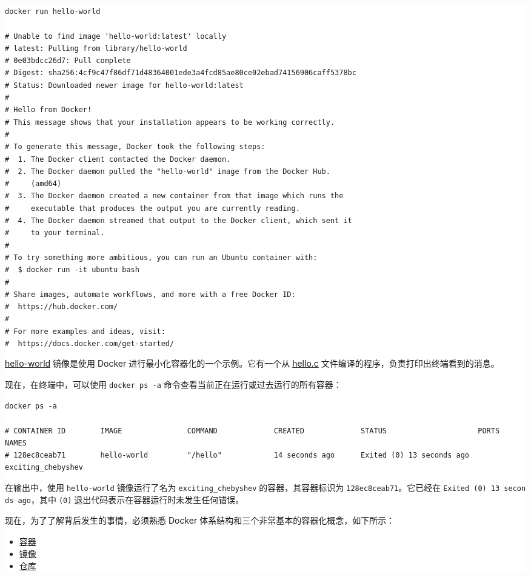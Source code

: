 ```
docker run hello-world

# Unable to find image 'hello-world:latest' locally
# latest: Pulling from library/hello-world
# 0e03bdcc26d7: Pull complete 
# Digest: sha256:4cf9c47f86df71d48364001ede3a4fcd85ae80ce02ebad74156906caff5378bc
# Status: Downloaded newer image for hello-world:latest
# 
# Hello from Docker!
# This message shows that your installation appears to be working correctly.
# 
# To generate this message, Docker took the following steps:
#  1. The Docker client contacted the Docker daemon.
#  2. The Docker daemon pulled the "hello-world" image from the Docker Hub.
#     (amd64)
#  3. The Docker daemon created a new container from that image which runs the
#     executable that produces the output you are currently reading.
#  4. The Docker daemon streamed that output to the Docker client, which sent it
#     to your terminal.
#
# To try something more ambitious, you can run an Ubuntu container with:
#  $ docker run -it ubuntu bash
# 
# Share images, automate workflows, and more with a free Docker ID:
#  https://hub.docker.com/
#
# For more examples and ideas, visit:
#  https://docs.docker.com/get-started/
```

[hello-world](https://hub.docker.com/_/hello-world) 镜像是使用 Docker 进行最小化容器化的一个示例。它有一个从 [hello.c](https://github.com/docker-library/hello-world/blob/master/hello.c) 文件编译的程序，负责打印出终端看到的消息。

现在，在终端中，可以使用 `docker ps -a` 命令查看当前正在运行或过去运行的所有容器：

```
docker ps -a

# CONTAINER ID        IMAGE               COMMAND             CREATED             STATUS                     PORTS               NAMES
# 128ec8ceab71        hello-world         "/hello"            14 seconds ago      Exited (0) 13 seconds ago                      exciting_chebyshev
```

在输出中，使用 `hello-world` 镜像运行了名为 `exciting_chebyshev` 的容器，其容器标识为 `128ec8ceab71`。它已经在 `Exited (0) 13 seconds ago`，其中 `(0)` 退出代码表示在容器运行时未发生任何错误。

现在，为了了解背后发生的事情，必须熟悉 Docker 体系结构和三个非常基本的容器化概念，如下所示：

-   [容器](https://www.freecodecamp.org/news/@fhsinchy/s/the-docker-handbook/~/drafts/-MS1b3opwENd_9qH1jTO/hello-world-in-docker#container)
-   [镜像](https://www.freecodecamp.org/news/@fhsinchy/s/the-docker-handbook/~/drafts/-MS1b3opwENd_9qH1jTO/hello-world-in-docker#image)
-   [仓库](https://www.freecodecamp.org/news/@fhsinchy/s/the-docker-handbook/~/drafts/-MS1b3opwENd_9qH1jTO/hello-world-in-docker#registry)
